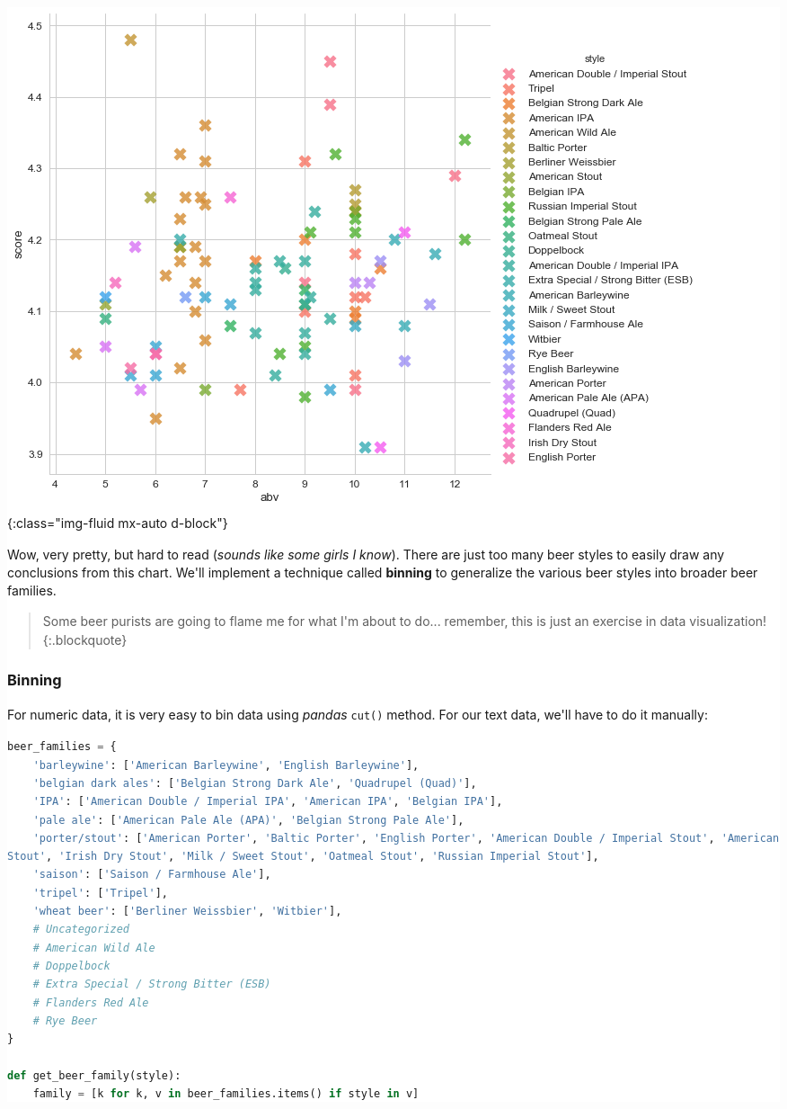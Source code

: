 ![png](/assets/img/posts/basic-visualization-1_files/basic-visualization-1_10_0.png){:class="img-fluid mx-auto d-block"}

Wow, very pretty, but hard to read (*sounds like some girls I know*).  There are just too many beer styles to easily draw any conclusions from this chart.  We'll implement a technique called **binning** to generalize the various beer styles into broader beer families.
> Some beer purists are going to flame me for what I'm about to do... remember, this is just an exercise in data visualization!
{:.blockquote}

### Binning
For numeric data, it is very easy to bin data using *pandas* `cut()` method.  For our text data, we'll have to do it manually:


```python
beer_families = {
    'barleywine': ['American Barleywine', 'English Barleywine'],
    'belgian dark ales': ['Belgian Strong Dark Ale', 'Quadrupel (Quad)'],
    'IPA': ['American Double / Imperial IPA', 'American IPA', 'Belgian IPA'],
    'pale ale': ['American Pale Ale (APA)', 'Belgian Strong Pale Ale'],
    'porter/stout': ['American Porter', 'Baltic Porter', 'English Porter', 'American Double / Imperial Stout', 'American Stout', 'Irish Dry Stout', 'Milk / Sweet Stout', 'Oatmeal Stout', 'Russian Imperial Stout'],
    'saison': ['Saison / Farmhouse Ale'],
    'tripel': ['Tripel'],
    'wheat beer': ['Berliner Weissbier', 'Witbier'],
    # Uncategorized
    # American Wild Ale
    # Doppelbock
    # Extra Special / Strong Bitter (ESB)
    # Flanders Red Ale
    # Rye Beer
}

def get_beer_family(style):
    family = [k for k, v in beer_families.items() if style in v]
```